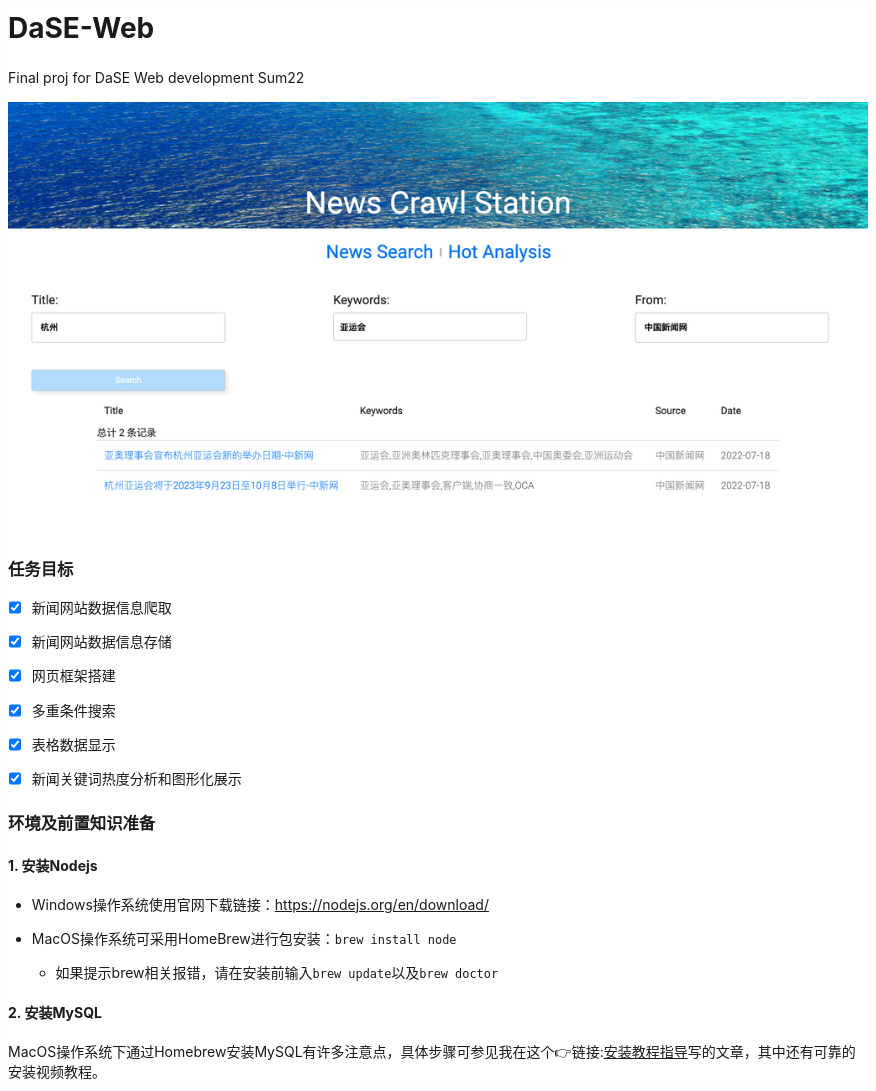 # DaSE-Web
 Final proj for DaSE Web development Sum22

![image-20220721140711548](README.assets/image-20220721140711548.png)

### 任务目标

- [x] 新闻网站数据信息爬取

- [x] 新闻网站数据信息存储

- [x] 网页框架搭建

- [x] 多重条件搜索

- [x] 表格数据显示

- [x] 新闻关键词热度分析和图形化展示

  

### 环境及前置知识准备

#### 1. 安装Nodejs

- Windows操作系统使用官网下载链接：https://nodejs.org/en/download/

- MacOS操作系统可采用HomeBrew进行包安装：`brew install node `
  - 如果提示brew相关报错，请在安装前输入`brew update`以及`brew doctor`

#### 2. 安装MySQL

MacOS操作系统下通过Homebrew安装MySQL有许多注意点，具体步骤可参见我在这个👉链接:[安装教程指导](https://github.com/TOMYUE/ECNU-DaSE-Pieces/blob/main/tools/MySQL%20install%20guide.md)写的文章，其中还有可靠的安装视频教程。
